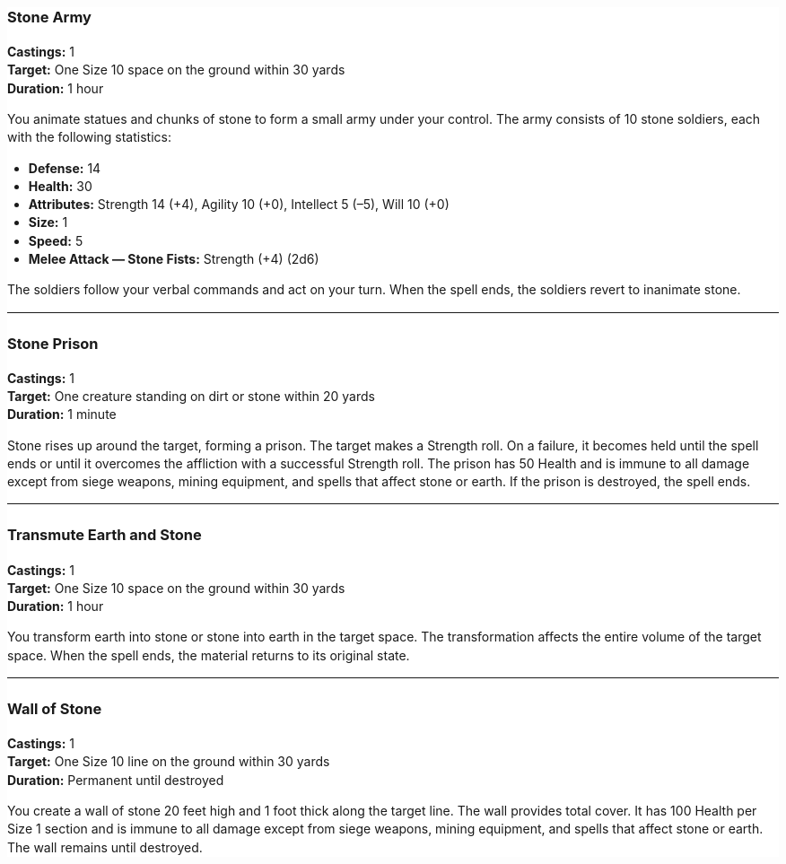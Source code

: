 ### Stone Army
**Castings:** 1  
**Target:** One Size 10 space on the ground within 30 yards  
**Duration:** 1 hour  

You animate statues and chunks of stone to form a small army under your control. The army consists of 10 stone soldiers, each with the following statistics:

- **Defense:** 14  
- **Health:** 30  
- **Attributes:** Strength 14 (+4), Agility 10 (+0), Intellect 5 (–5), Will 10 (+0)  
- **Size:** 1  
- **Speed:** 5  
- **Melee Attack — Stone Fists:** Strength (+4) (2d6)  

The soldiers follow your verbal commands and act on your turn. When the spell ends, the soldiers revert to inanimate stone.

---

### Stone Prison
**Castings:** 1  
**Target:** One creature standing on dirt or stone within 20 yards  
**Duration:** 1 minute  

Stone rises up around the target, forming a prison. The target makes a Strength roll. On a failure, it becomes held until the spell ends or until it overcomes the affliction with a successful Strength roll. The prison has 50 Health and is immune to all damage except from siege weapons, mining equipment, and spells that affect stone or earth. If the prison is destroyed, the spell ends.

---

### Transmute Earth and Stone
**Castings:** 1  
**Target:** One Size 10 space on the ground within 30 yards  
**Duration:** 1 hour  

You transform earth into stone or stone into earth in the target space. The transformation affects the entire volume of the target space. When the spell ends, the material returns to its original state.

---

### Wall of Stone
**Castings:** 1  
**Target:** One Size 10 line on the ground within 30 yards  
**Duration:** Permanent until destroyed  

You create a wall of stone 20 feet high and 1 foot thick along the target line. The wall provides total cover. It has 100 Health per Size 1 section and is immune to all damage except from siege weapons, mining equipment, and spells that affect stone or earth. The wall remains until destroyed.
